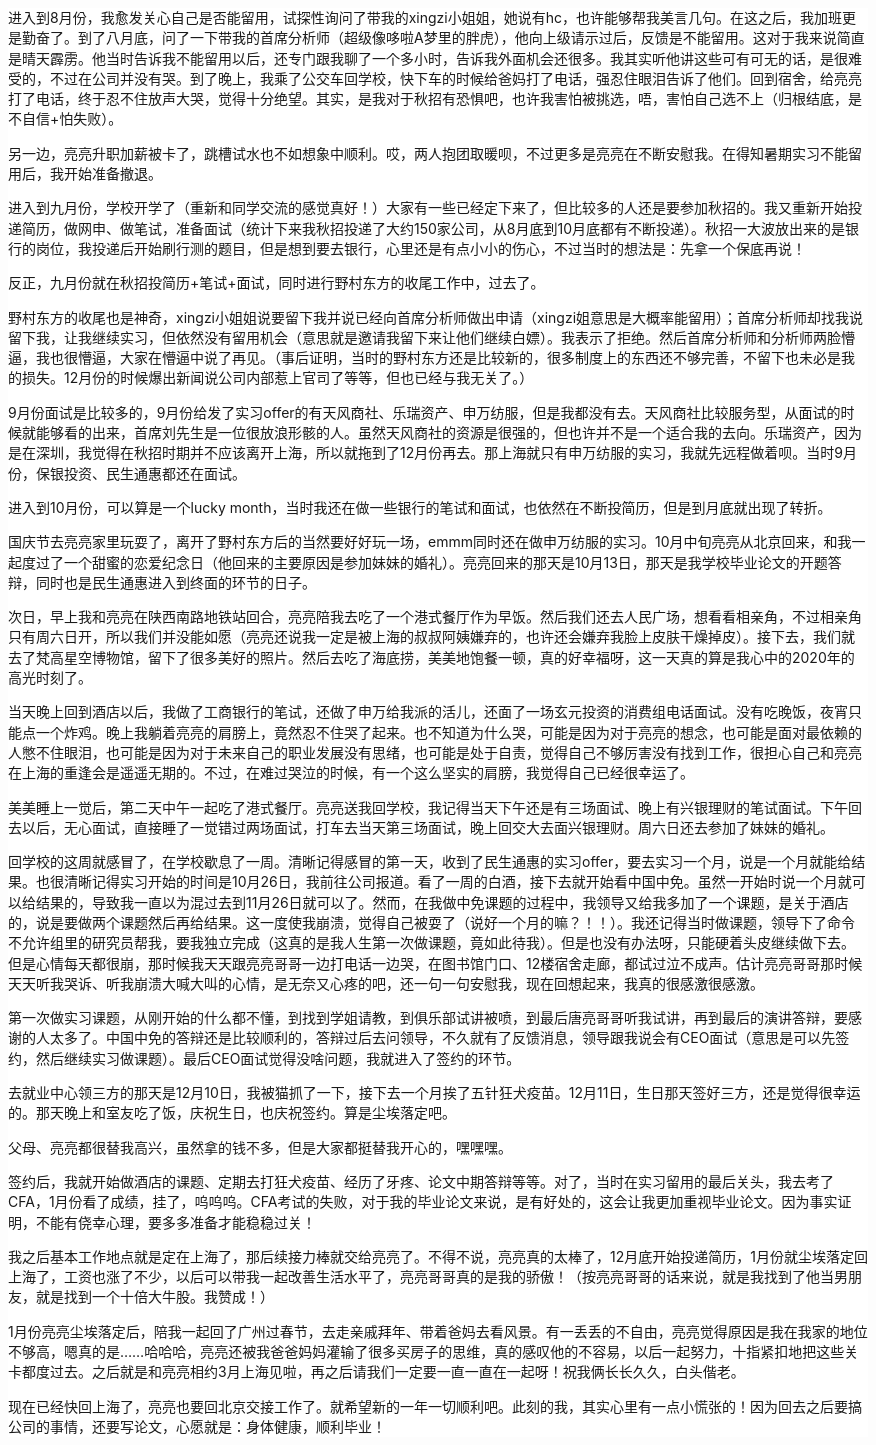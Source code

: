 进入到8月份，我愈发关心自己是否能留用，试探性询问了带我的xingzi小姐姐，她说有hc，也许能够帮我美言几句。在这之后，我加班更是勤奋了。到了八月底，问了一下带我的首席分析师（超级像哆啦A梦里的胖虎），他向上级请示过后，反馈是不能留用。这对于我来说简直是晴天霹雳。他当时告诉我不能留用以后，还专门跟我聊了一个多小时，告诉我外面机会还很多。我其实听他讲这些可有可无的话，是很难受的，不过在公司并没有哭。到了晚上，我乘了公交车回学校，快下车的时候给爸妈打了电话，强忍住眼泪告诉了他们。回到宿舍，给亮亮打了电话，终于忍不住放声大哭，觉得十分绝望。其实，是我对于秋招有恐惧吧，也许我害怕被挑选，唔，害怕自己选不上（归根结底，是不自信+怕失败）。

另一边，亮亮升职加薪被卡了，跳槽试水也不如想象中顺利。哎，两人抱团取暖呗，不过更多是亮亮在不断安慰我。在得知暑期实习不能留用后，我开始准备撤退。

进入到九月份，学校开学了（重新和同学交流的感觉真好！）大家有一些已经定下来了，但比较多的人还是要参加秋招的。我又重新开始投递简历，做网申、做笔试，准备面试（统计下来我秋招投递了大约150家公司，从8月底到10月底都有不断投递）。秋招一大波放出来的是银行的岗位，我投递后开始刷行测的题目，但是想到要去银行，心里还是有点小小的伤心，不过当时的想法是：先拿一个保底再说！

反正，九月份就在秋招投简历+笔试+面试，同时进行野村东方的收尾工作中，过去了。

野村东方的收尾也是神奇，xingzi小姐姐说要留下我并说已经向首席分析师做出申请（xingzi姐意思是大概率能留用）；首席分析师却找我说留下我，让我继续实习，但依然没有留用机会（意思就是邀请我留下来让他们继续白嫖）。我表示了拒绝。然后首席分析师和分析师两脸懵逼，我也很懵逼，大家在懵逼中说了再见。（事后证明，当时的野村东方还是比较新的，很多制度上的东西还不够完善，不留下也未必是我的损失。12月份的时候爆出新闻说公司内部惹上官司了等等，但也已经与我无关了。）

9月份面试是比较多的，9月份给发了实习offer的有天风商社、乐瑞资产、申万纺服，但是我都没有去。天风商社比较服务型，从面试的时候就能够看的出来，首席刘先生是一位很放浪形骸的人。虽然天风商社的资源是很强的，但也许并不是一个适合我的去向。乐瑞资产，因为是在深圳，我觉得在秋招时期并不应该离开上海，所以就拖到了12月份再去。那上海就只有申万纺服的实习，我就先远程做着呗。当时9月份，保银投资、民生通惠都还在面试。

进入到10月份，可以算是一个lucky month，当时我还在做一些银行的笔试和面试，也依然在不断投简历，但是到月底就出现了转折。

国庆节去亮亮家里玩耍了，离开了野村东方后的当然要好好玩一场，emmm同时还在做申万纺服的实习。10月中旬亮亮从北京回来，和我一起度过了一个甜蜜的恋爱纪念日（他回来的主要原因是参加妹妹的婚礼）。亮亮回来的那天是10月13日，那天是我学校毕业论文的开题答辩，同时也是民生通惠进入到终面的环节的日子。

次日，早上我和亮亮在陕西南路地铁站回合，亮亮陪我去吃了一个港式餐厅作为早饭。然后我们还去人民广场，想看看相亲角，不过相亲角只有周六日开，所以我们并没能如愿（亮亮还说我一定是被上海的叔叔阿姨嫌弃的，也许还会嫌弃我脸上皮肤干燥掉皮）。接下去，我们就去了梵高星空博物馆，留下了很多美好的照片。然后去吃了海底捞，美美地饱餐一顿，真的好幸福呀，这一天真的算是我心中的2020年的高光时刻了。

当天晚上回到酒店以后，我做了工商银行的笔试，还做了申万给我派的活儿，还面了一场玄元投资的消费组电话面试。没有吃晚饭，夜宵只能点一个炸鸡。晚上我躺着亮亮的肩膀上，竟然忍不住哭了起来。也不知道为什么哭，可能是因为对于亮亮的想念，也可能是面对最依赖的人憋不住眼泪，也可能是因为对于未来自己的职业发展没有思绪，也可能是处于自责，觉得自己不够厉害没有找到工作，很担心自己和亮亮在上海的重逢会是遥遥无期的。不过，在难过哭泣的时候，有一个这么坚实的肩膀，我觉得自己已经很幸运了。

美美睡上一觉后，第二天中午一起吃了港式餐厅。亮亮送我回学校，我记得当天下午还是有三场面试、晚上有兴银理财的笔试面试。下午回去以后，无心面试，直接睡了一觉错过两场面试，打车去当天第三场面试，晚上回交大去面兴银理财。周六日还去参加了妹妹的婚礼。

回学校的这周就感冒了，在学校歇息了一周。清晰记得感冒的第一天，收到了民生通惠的实习offer，要去实习一个月，说是一个月就能给结果。也很清晰记得实习开始的时间是10月26日，我前往公司报道。看了一周的白酒，接下去就开始看中国中免。虽然一开始时说一个月就可以给结果的，导致我一直以为混过去到11月26日就可以了。然而，在我做中免课题的过程中，我领导又给我多加了一个课题，是关于酒店的，说是要做两个课题然后再给结果。这一度使我崩溃，觉得自己被耍了（说好一个月的嘛？！！）。我还记得当时做课题，领导下了命令不允许组里的研究员帮我，要我独立完成（这真的是我人生第一次做课题，竟如此待我）。但是也没有办法呀，只能硬着头皮继续做下去。但是心情每天都很崩，那时候我天天跟亮亮哥哥一边打电话一边哭，在图书馆门口、12楼宿舍走廊，都试过泣不成声。估计亮亮哥哥那时候天天听我哭诉、听我崩溃大喊大叫的心情，是无奈又心疼的吧，还一句一句安慰我，现在回想起来，我真的很感激很感激。

第一次做实习课题，从刚开始的什么都不懂，到找到学姐请教，到俱乐部试讲被喷，到最后唐亮哥哥听我试讲，再到最后的演讲答辩，要感谢的人太多了。中国中免的答辩还是比较顺利的，答辩过后去问领导，不久就有了反馈消息，领导跟我说会有CEO面试（意思是可以先签约，然后继续实习做课题）。最后CEO面试觉得没啥问题，我就进入了签约的环节。

去就业中心领三方的那天是12月10日，我被猫抓了一下，接下去一个月挨了五针狂犬疫苗。12月11日，生日那天签好三方，还是觉得很幸运的。那天晚上和室友吃了饭，庆祝生日，也庆祝签约。算是尘埃落定吧。

父母、亮亮都很替我高兴，虽然拿的钱不多，但是大家都挺替我开心的，嘿嘿嘿。

签约后，我就开始做酒店的课题、定期去打狂犬疫苗、经历了牙疼、论文中期答辩等等。对了，当时在实习留用的最后关头，我去考了CFA，1月份看了成绩，挂了，呜呜呜。CFA考试的失败，对于我的毕业论文来说，是有好处的，这会让我更加重视毕业论文。因为事实证明，不能有侥幸心理，要多多准备才能稳稳过关！

我之后基本工作地点就是定在上海了，那后续接力棒就交给亮亮了。不得不说，亮亮真的太棒了，12月底开始投递简历，1月份就尘埃落定回上海了，工资也涨了不少，以后可以带我一起改善生活水平了，亮亮哥哥真的是我的骄傲！（按亮亮哥哥的话来说，就是我找到了他当男朋友，就是找到一个十倍大牛股。我赞成！）

1月份亮亮尘埃落定后，陪我一起回了广州过春节，去走亲戚拜年、带着爸妈去看风景。有一丢丢的不自由，亮亮觉得原因是我在我家的地位不够高，嗯真的是……哈哈哈，亮亮还被我爸爸妈妈灌输了很多买房子的思维，真的感叹他的不容易，以后一起努力，十指紧扣地把这些关卡都度过去。之后就是和亮亮相约3月上海见啦，再之后请我们一定要一直一直在一起呀！祝我俩长长久久，白头偕老。

现在已经快回上海了，亮亮也要回北京交接工作了。就希望新的一年一切顺利吧。此刻的我，其实心里有一点小慌张的！因为回去之后要搞公司的事情，还要写论文，心愿就是：身体健康，顺利毕业！

